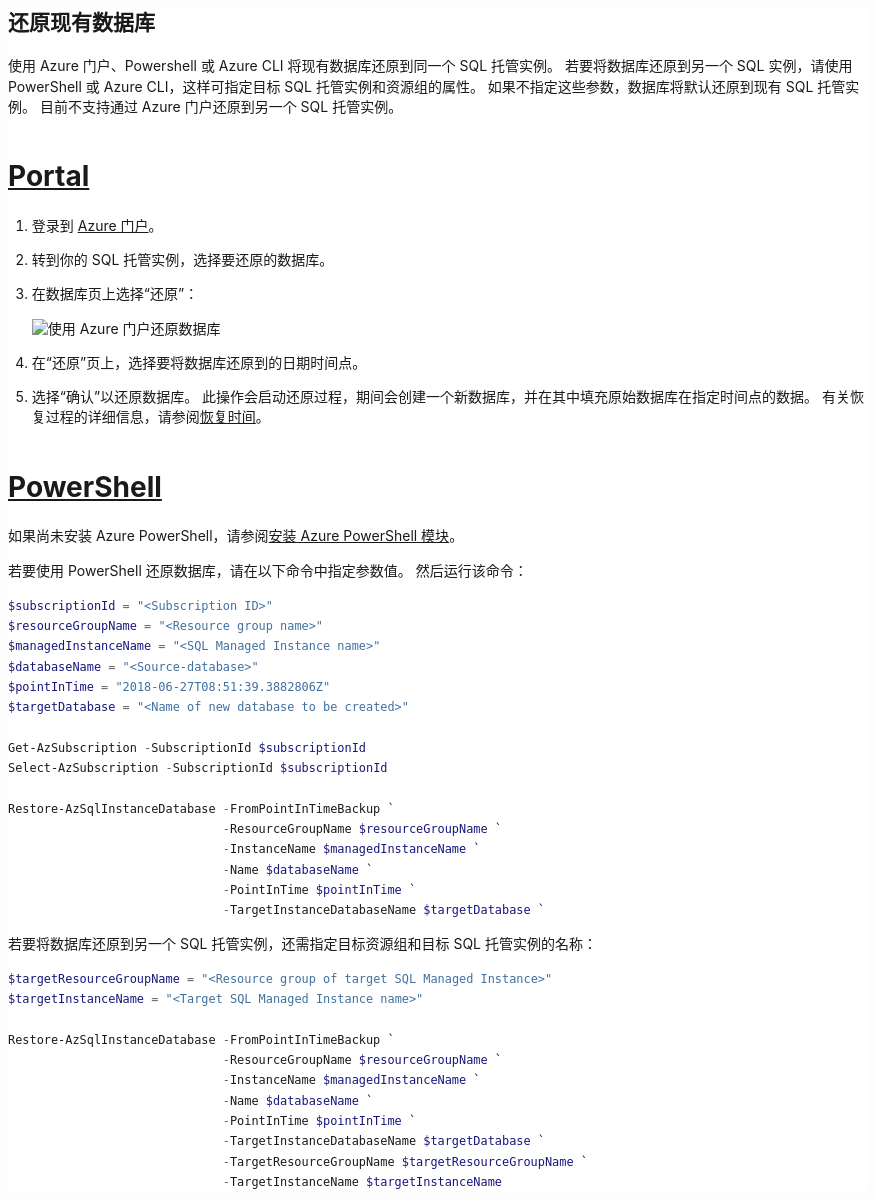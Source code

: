 ## <a name="restore-an-existing-database"></a>还原现有数据库

使用 Azure 门户、Powershell 或 Azure CLI 将现有数据库还原到同一个 SQL 托管实例。 若要将数据库还原到另一个 SQL 实例，请使用 PowerShell 或 Azure CLI，这样可指定目标 SQL 托管实例和资源组的属性。 如果不指定这些参数，数据库将默认还原到现有 SQL 托管实例。 目前不支持通过 Azure 门户还原到另一个 SQL 托管实例。

# <a name="portal"></a>[Portal](#tab/azure-portal)

1. 登录到 [Azure 门户](https://portal.azure.cn)。 
2. 转到你的 SQL 托管实例，选择要还原的数据库。
3. 在数据库页上选择“还原”：

    ![使用 Azure 门户还原数据库](./media/point-in-time-restore/restore-database-to-mi.png)

4. 在“还原”页上，选择要将数据库还原到的日期时间点。
5. 选择“确认”以还原数据库。 此操作会启动还原过程，期间会创建一个新数据库，并在其中填充原始数据库在指定时间点的数据。 有关恢复过程的详细信息，请参阅[恢复时间](../database/recovery-using-backups.md#recovery-time)。

# <a name="powershell"></a>[PowerShell](#tab/azure-powershell)

如果尚未安装 Azure PowerShell，请参阅[安装 Azure PowerShell 模块](https://docs.microsoft.com/powershell/azure/install-az-ps)。

若要使用 PowerShell 还原数据库，请在以下命令中指定参数值。 然后运行该命令：

```powershell
$subscriptionId = "<Subscription ID>"
$resourceGroupName = "<Resource group name>"
$managedInstanceName = "<SQL Managed Instance name>"
$databaseName = "<Source-database>"
$pointInTime = "2018-06-27T08:51:39.3882806Z"
$targetDatabase = "<Name of new database to be created>"

Get-AzSubscription -SubscriptionId $subscriptionId
Select-AzSubscription -SubscriptionId $subscriptionId

Restore-AzSqlInstanceDatabase -FromPointInTimeBackup `
                              -ResourceGroupName $resourceGroupName `
                              -InstanceName $managedInstanceName `
                              -Name $databaseName `
                              -PointInTime $pointInTime `
                              -TargetInstanceDatabaseName $targetDatabase `
```

若要将数据库还原到另一个 SQL 托管实例，还需指定目标资源组和目标 SQL 托管实例的名称：  

```powershell
$targetResourceGroupName = "<Resource group of target SQL Managed Instance>"
$targetInstanceName = "<Target SQL Managed Instance name>"

Restore-AzSqlInstanceDatabase -FromPointInTimeBackup `
                              -ResourceGroupName $resourceGroupName `
                              -InstanceName $managedInstanceName `
                              -Name $databaseName `
                              -PointInTime $pointInTime `
                              -TargetInstanceDatabaseName $targetDatabase `
                              -TargetResourceGroupName $targetResourceGroupName `
                              -TargetInstanceName $targetInstanceName 
```
